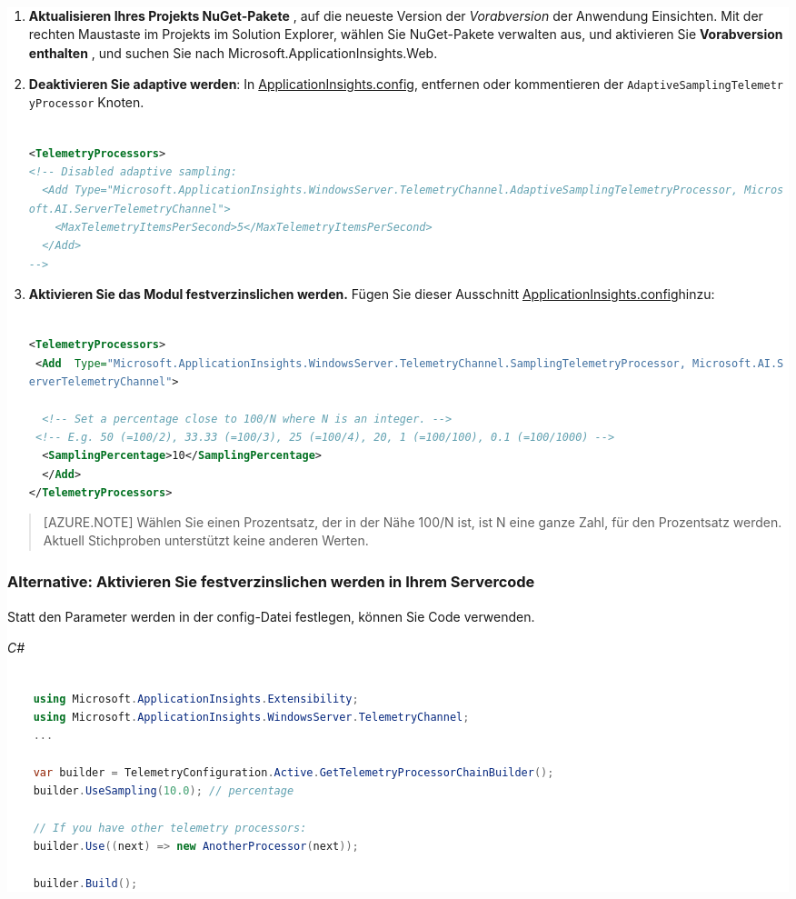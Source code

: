 1. **Aktualisieren Ihres Projekts NuGet-Pakete** , auf die neueste Version der *Vorabversion* der Anwendung Einsichten. Mit der rechten Maustaste im Projekts im Solution Explorer, wählen Sie NuGet-Pakete verwalten aus, und aktivieren Sie **Vorabversion enthalten** , und suchen Sie nach Microsoft.ApplicationInsights.Web. 

2. **Deaktivieren Sie adaptive werden**: In [ApplicationInsights.config](app-insights-configuration-with-applicationinsights-config.md), entfernen oder kommentieren der `AdaptiveSamplingTelemetryProcessor` Knoten.

    ```xml

    <TelemetryProcessors>
    <!-- Disabled adaptive sampling:
      <Add Type="Microsoft.ApplicationInsights.WindowsServer.TelemetryChannel.AdaptiveSamplingTelemetryProcessor, Microsoft.AI.ServerTelemetryChannel">
        <MaxTelemetryItemsPerSecond>5</MaxTelemetryItemsPerSecond>
      </Add>
    -->
    

    ```

2. **Aktivieren Sie das Modul festverzinslichen werden.** Fügen Sie dieser Ausschnitt [ApplicationInsights.config](app-insights-configuration-with-applicationinsights-config.md)hinzu:

    ```XML

    <TelemetryProcessors>
     <Add  Type="Microsoft.ApplicationInsights.WindowsServer.TelemetryChannel.SamplingTelemetryProcessor, Microsoft.AI.ServerTelemetryChannel">

      <!-- Set a percentage close to 100/N where N is an integer. -->
     <!-- E.g. 50 (=100/2), 33.33 (=100/3), 25 (=100/4), 20, 1 (=100/100), 0.1 (=100/1000) -->
      <SamplingPercentage>10</SamplingPercentage>
      </Add>
    </TelemetryProcessors>

    ```

> [AZURE.NOTE] Wählen Sie einen Prozentsatz, der in der Nähe 100/N ist, ist N eine ganze Zahl, für den Prozentsatz werden.  Aktuell Stichproben unterstützt keine anderen Werten.



### <a name="alternative-enable-fixed-rate-sampling-in-your-server-code"></a>Alternative: Aktivieren Sie festverzinslichen werden in Ihrem Servercode


Statt den Parameter werden in der config-Datei festlegen, können Sie Code verwenden. 

*C#*

```C#

    using Microsoft.ApplicationInsights.Extensibility;
    using Microsoft.ApplicationInsights.WindowsServer.TelemetryChannel;
    ...

    var builder = TelemetryConfiguration.Active.GetTelemetryProcessorChainBuilder();
    builder.UseSampling(10.0); // percentage

    // If you have other telemetry processors:
    builder.Use((next) => new AnotherProcessor(next));

    builder.Build();

```
